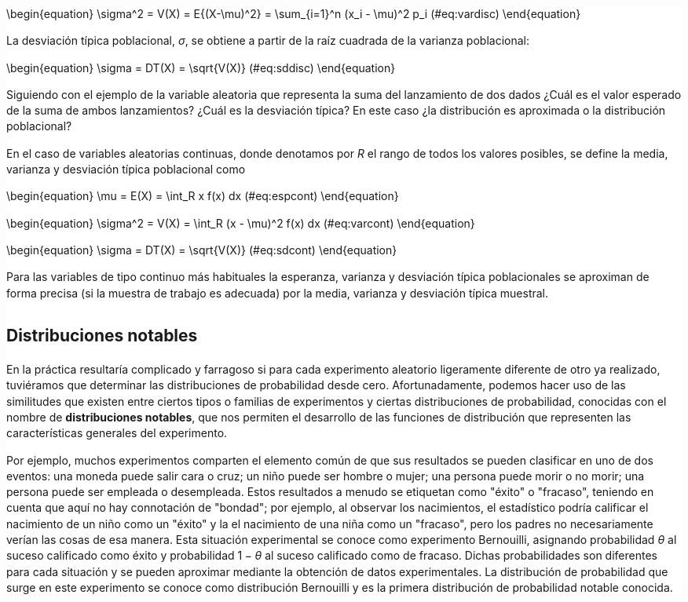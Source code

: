 \begin{equation} 
  \sigma^2 = V(X) = E\{(X-\mu)^2\} = \sum_{i=1}^n  (x_i - \mu)^2 p_i
  (\#eq:vardisc)
\end{equation}

La desviación típica poblacional, $\sigma$,  se obtiene  a partir de la raíz cuadrada de la varianza poblacional:

\begin{equation} 
  \sigma = DT(X) = \sqrt{V(X)}
  (\#eq:sddisc)
\end{equation}

Siguiendo con el ejemplo de la variable aleatoria que representa la suma del lanzamiento de dos dados ¿Cuál es el valor esperado de la suma de ambos lanzamientos? ¿Cuál es la desviación típica? En este caso ¿la distribución es aproximada o la distribución poblacional?

En el caso de variables aleatorias continuas, donde denotamos por $R$ el rango de todos los valores posibles, se define la media, varianza y desviación típica poblacional como

\begin{equation} 
  \mu = E(X) = \int_R x f(x) dx
  (\#eq:espcont)
\end{equation}

\begin{equation} 
  \sigma^2 = V(X) = \int_R (x - \mu)^2 f(x) dx
  (\#eq:varcont)
\end{equation}

\begin{equation} 
  \sigma = DT(X) = \sqrt{V(X)}
  (\#eq:sdcont)
\end{equation}

Para las variables de tipo continuo más habituales la esperanza, varianza y desviación típica poblacionales se aproximan  de forma precisa (si la muestra de trabajo es adecuada) por la media, varianza y desviación típica muestral.

## Distribuciones notables

En la práctica resultaría complicado y farragoso  si para cada experimento aleatorio ligeramente diferente de otro ya realizado, tuviéramos que determinar las distribuciones de probabilidad desde cero. Afortunadamente, podemos hacer uso de las  similitudes que existen entre ciertos tipos o familias de experimentos y ciertas distribuciones de probabilidad, conocidas con el nombre de **distribuciones notables**, que nos permiten el desarrollo de las funciones de distribución que representen las características generales del experimento.

Por ejemplo, muchos experimentos comparten el elemento común de que sus resultados se pueden clasificar en uno de dos eventos: una moneda puede salir cara o cruz; un niño puede ser hombre o mujer; una persona puede morir o no morir; una persona puede ser empleada o desempleada. Estos resultados a menudo se etiquetan como "éxito" o "fracaso", teniendo en cuenta que aquí no hay connotación de "bondad"; por ejemplo, al observar los nacimientos, el estadístico podría calificar el nacimiento de un niño como un "éxito" y la el nacimiento de una niña como un "fracaso", pero los padres no necesariamente verían las cosas de esa manera. Esta situación experimental se conoce como experimento Bernouilli, asignando probabilidad $\theta$ al suceso calificado como éxito y probabilidad  $1-\theta$ al suceso calificado como de fracaso. Dichas probabilidades son diferentes para cada situación y se pueden aproximar mediante la obtención de datos experimentales. La distribución de probabilidad que surge en este experimento se conoce como distribución Bernouilli y es la primera distribución de probabilidad notable conocida. 
